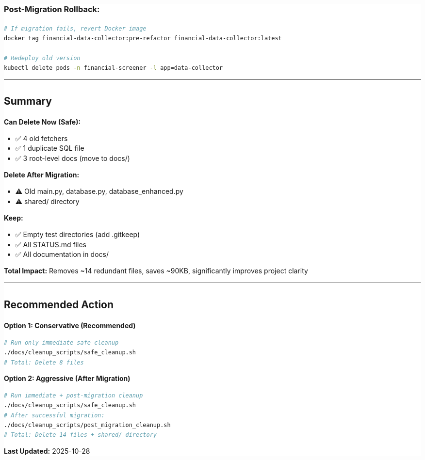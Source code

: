### Post-Migration Rollback:
```bash
# If migration fails, revert Docker image
docker tag financial-data-collector:pre-refactor financial-data-collector:latest

# Redeploy old version
kubectl delete pods -n financial-screener -l app=data-collector
```

---

## Summary

**Can Delete Now (Safe):**
- ✅ 4 old fetchers
- ✅ 1 duplicate SQL file
- ✅ 3 root-level docs (move to docs/)

**Delete After Migration:**
- ⚠️ Old main.py, database.py, database_enhanced.py
- ⚠️ shared/ directory

**Keep:**
- ✅ Empty test directories (add .gitkeep)
- ✅ All STATUS.md files
- ✅ All documentation in docs/

**Total Impact:** Removes ~14 redundant files, saves ~90KB, significantly improves project clarity

---

## Recommended Action

**Option 1: Conservative (Recommended)**
```bash
# Run only immediate safe cleanup
./docs/cleanup_scripts/safe_cleanup.sh
# Total: Delete 8 files
```

**Option 2: Aggressive (After Migration)**
```bash
# Run immediate + post-migration cleanup
./docs/cleanup_scripts/safe_cleanup.sh
# After successful migration:
./docs/cleanup_scripts/post_migration_cleanup.sh
# Total: Delete 14 files + shared/ directory
```

**Last Updated:** 2025-10-28
